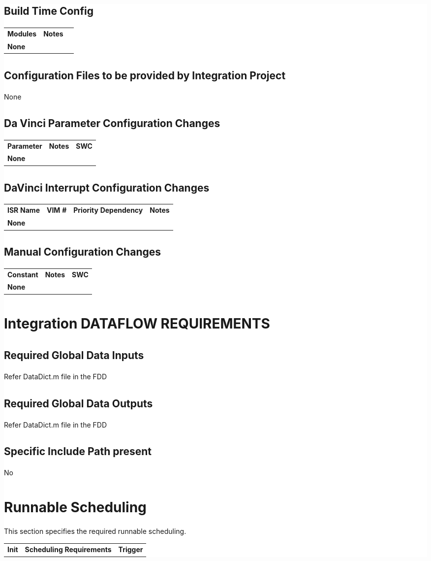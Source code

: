 ## Build Time Config

|             |           |     |
|-------------|-----------|-----|
| **Modules** | **Notes** |     |
| **None**    |           |     |

## Configuration Files to be provided by Integration Project

None

## Da Vinci Parameter Configuration Changes

|               |           |         |
|---------------|-----------|---------|
| **Parameter** | **Notes** | **SWC** |
| **None**      |           |         |

## DaVinci Interrupt Configuration Changes

|              |            |                         |           |
|--------------|------------|-------------------------|-----------|
| **ISR Name** | **VIM \#** | **Priority Dependency** | **Notes** |
| **None**     |            |                         |           |

## Manual Configuration Changes

|              |           |         |
|--------------|-----------|---------|
| **Constant** | **Notes** | **SWC** |
| **None**     |           |         |

# Integration DATAFLOW REQUIREMENTS

## Required Global Data Inputs

Refer DataDict.m file in the FDD

## Required Global Data Outputs

Refer DataDict.m file in the FDD

## Specific Include Path present

No

# Runnable Scheduling 

This section specifies the required runnable scheduling.

|                            |                             |             |
|----------------------------|-----------------------------|-------------|
| **Init**                   | **Scheduling Requirements** | **Trigger** |